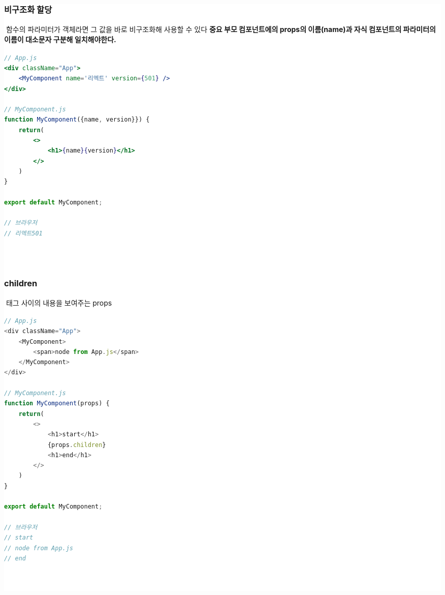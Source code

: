 ### 비구조화 할당
&nbsp;함수의 파라미터가 객체라면 그 값을 바로 비구조화해 사용할 수 있다 **중요 부모 컴포넌트에의 props의 이름(name)과 자식 컴포넌트의 파라미터의 이름이 대소문자 구분해 일치해야한다.**
```jsx
// App.js
<div className="App">
    <MyComponent name='리엑트' version={501} />
</div>

// MyComponent.js
function MyComponent({name, version}}) {
    return(
        <>
            <h1>{name}{version}</h1>
        </>
    )
}

export default MyComponent;

// 브라우저
// 리엑트501
```
<br><br>

### children
&nbsp;태그 사이의 내용을 보여주는 props
```javascript
// App.js
<div className="App">
    <MyComponent> 
        <span>node from App.js</span>
    </MyComponent>
</div>

// MyComponent.js
function MyComponent(props) {
    return(
        <>
            <h1>start</h1>
            {props.children}
            <h1>end</h1>
        </>
    )
}

export default MyComponent;

// 브라우저
// start
// node from App.js
// end
```
<br><br>
